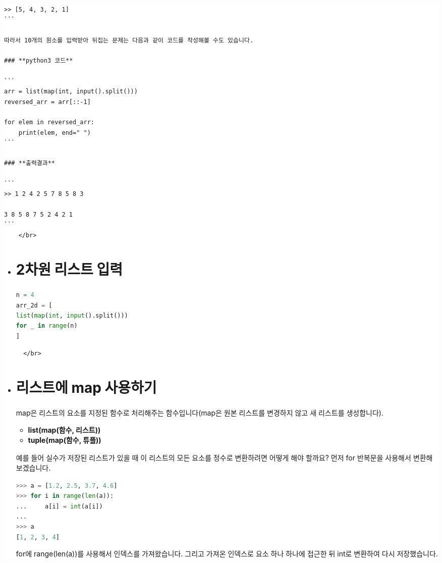     >> [5, 4, 3, 2, 1]
    ```
    
    따라서 10개의 원소를 입력받아 뒤집는 문제는 다음과 같이 코드를 작성해볼 수도 있습니다.
    
    ### **python3 코드**
    
    ```
    arr = list(map(int, input().split()))
    reversed_arr = arr[::-1]
    
    for elem in reversed_arr:
        print(elem, end=" ")
    ```
    
    ### **출력결과**
    
    ```
    >> 1 2 4 2 5 7 8 5 8 3
    
    3 8 5 8 7 5 2 4 2 1
    ```
        </br>



- # 2차원 리스트 입력
    
    ```python
    n = 4
    arr_2d = [
    list(map(int, input().split()))
    for _ in range(n)
    ]
    ```
        </br>



- # **리스트에 map 사용하기**
    
    map은 리스트의 요소를 지정된 함수로 처리해주는 함수입니다(map은 원본 리스트를 변경하지 않고 새 리스트를 생성합니다).
    
    - **list(map(함수, 리스트))**
    - **tuple(map(함수, 튜플))**
    
    예를 들어 실수가 저장된 리스트가 있을 때 이 리스트의 모든 요소를 정수로 변환하려면 어떻게 해야 할까요? 먼저 for 반복문을 사용해서 변환해보겠습니다.
    
    ```python
    >>> a = [1.2, 2.5, 3.7, 4.6]
    >>> for i in range(len(a)):
    ...     a[i] = int(a[i])
    ...
    >>> a
    [1, 2, 3, 4]
    ```
    
    for에 range(len(a))를 사용해서 인덱스를 가져왔습니다. 그리고 가져온 인덱스로 요소 하나 하나에 접근한 뒤 int로 변환하여 다시 저장했습니다.
    
